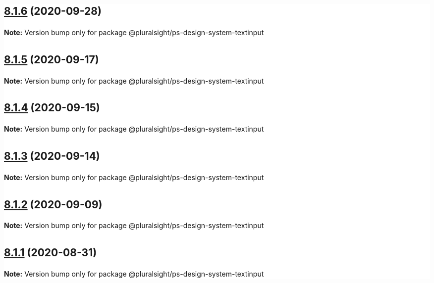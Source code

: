 



## [8.1.6](https://github.com/pluralsight/design-system/compare/@pluralsight/ps-design-system-textinput@8.1.5...@pluralsight/ps-design-system-textinput@8.1.6) (2020-09-28)

**Note:** Version bump only for package @pluralsight/ps-design-system-textinput





## [8.1.5](https://github.com/pluralsight/design-system/compare/@pluralsight/ps-design-system-textinput@8.1.4...@pluralsight/ps-design-system-textinput@8.1.5) (2020-09-17)

**Note:** Version bump only for package @pluralsight/ps-design-system-textinput





## [8.1.4](https://github.com/pluralsight/design-system/compare/@pluralsight/ps-design-system-textinput@8.1.3...@pluralsight/ps-design-system-textinput@8.1.4) (2020-09-15)

**Note:** Version bump only for package @pluralsight/ps-design-system-textinput





## [8.1.3](https://github.com/pluralsight/design-system/compare/@pluralsight/ps-design-system-textinput@8.1.2...@pluralsight/ps-design-system-textinput@8.1.3) (2020-09-14)

**Note:** Version bump only for package @pluralsight/ps-design-system-textinput





## [8.1.2](https://github.com/pluralsight/design-system/compare/@pluralsight/ps-design-system-textinput@8.1.1...@pluralsight/ps-design-system-textinput@8.1.2) (2020-09-09)

**Note:** Version bump only for package @pluralsight/ps-design-system-textinput





## [8.1.1](https://github.com/pluralsight/design-system/compare/@pluralsight/ps-design-system-textinput@8.1.0...@pluralsight/ps-design-system-textinput@8.1.1) (2020-08-31)

**Note:** Version bump only for package @pluralsight/ps-design-system-textinput

